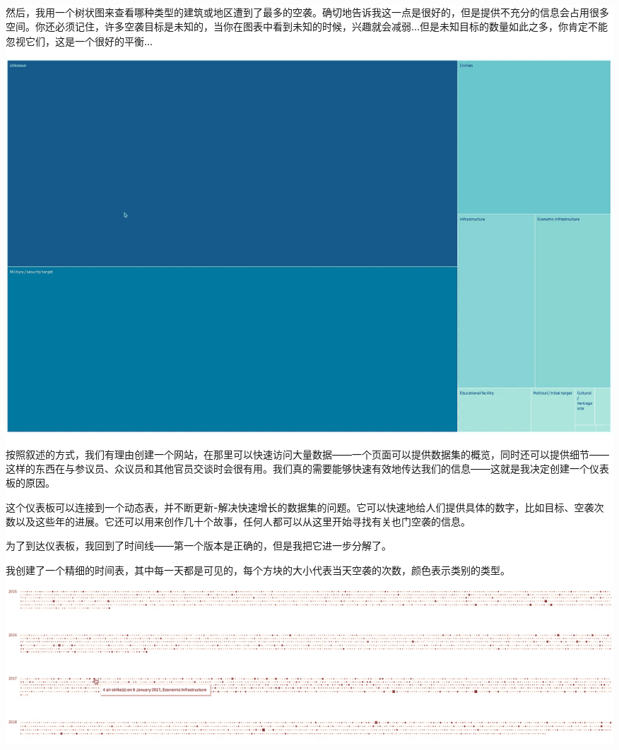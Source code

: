 然后，我用一个树状图来查看哪种类型的建筑或地区遭到了最多的空袭。确切地告诉我这一点是很好的，但是提供不充分的信息会占用很多空间。你还必须记住，许多空袭目标是未知的，当你在图表中看到未知的时候，兴趣就会减弱…但是未知目标的数量如此之多，你肯定不能忽视它们，这是一个很好的平衡…

![](img/b4b4b76c308021de64edc9d13a4c8467.png)

按照叙述的方式，我们有理由创建一个网站，在那里可以快速访问大量数据——一个页面可以提供数据集的概览，同时还可以提供细节——这样的东西在与参议员、众议员和其他官员交谈时会很有用。我们真的需要能够快速有效地传达我们的信息——这就是我决定创建一个仪表板的原因。

这个仪表板可以连接到一个动态表，并不断更新-解决快速增长的数据集的问题。它可以快速地给人们提供具体的数字，比如目标、空袭次数以及这些年的进展。它还可以用来创作几十个故事，任何人都可以从这里开始寻找有关也门空袭的信息。

为了到达仪表板，我回到了时间线——第一个版本是正确的，但是我把它进一步分解了。

我创建了一个精细的时间表，其中每一天都是可见的，每个方块的大小代表当天空袭的次数，颜色表示类别的类型。

![](img/06832fa6897a6dfaac0713700907f9a4.png)
